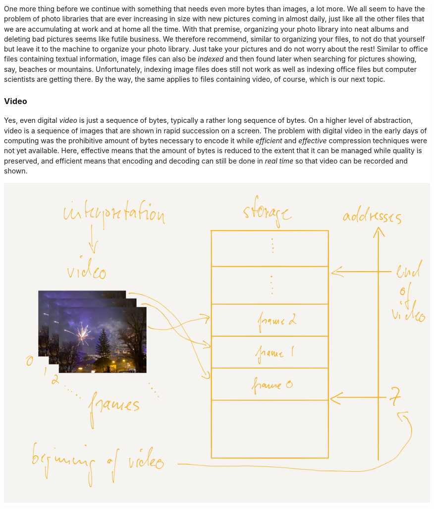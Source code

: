 One more thing before we continue with something that needs even more bytes than images, a lot more. We all seem to have the problem of photo libraries that are ever increasing in size with new pictures coming in almost daily, just like all the other files that we are accumulating at work and at home all the time. With that premise, organizing your photo library into neat albums and deleting bad pictures seems like futile business. We therefore recommend, similar to organizing your files, to not do that yourself but leave it to the machine to organize your photo library. Just take your pictures and do not worry about the rest! Similar to office files containing textual information, image files can also be *indexed* and then found later when searching for pictures showing, say, beaches or mountains. Unfortunately, indexing image files does still not work as well as indexing office files but computer scientists are getting there. By the way, the same applies to files containing video, of course, which is our next topic.

### Video

Yes, even digital *video* is just a sequence of bytes, typically a rather long sequence of bytes. On a higher level of abstraction, video is a sequence of images that are shown in rapid succession on a screen. The problem with digital video in the early days of computing was the prohibitive amount of bytes necessary to encode it while *efficient* and *effective* compression techniques were not yet available. Here, effective means that the amount of bytes is reduced to the extent that it can be managed while quality is preserved, and efficient means that encoding and decoding can still be done in *real time* so that video can be recorded and shown.

![A video encoded and stored contiguously in memory frame by frame](video.png "Video")
